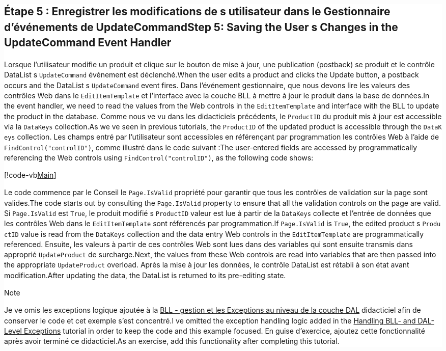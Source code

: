 
## <a name="step-5-saving-the-user-s-changes-in-the-updatecommand-event-handler"></a><span data-ttu-id="a8e46-184">Étape 5 : Enregistrer les modifications de s utilisateur dans le Gestionnaire d’événements de UpdateCommand</span><span class="sxs-lookup"><span data-stu-id="a8e46-184">Step 5: Saving the User s Changes in the UpdateCommand Event Handler</span></span>

<span data-ttu-id="a8e46-185">Lorsque l’utilisateur modifie un produit et clique sur le bouton de mise à jour, une publication (postback) se produit et le contrôle DataList s `UpdateCommand` événement est déclenché.</span><span class="sxs-lookup"><span data-stu-id="a8e46-185">When the user edits a product and clicks the Update button, a postback occurs and the DataList s `UpdateCommand` event fires.</span></span> <span data-ttu-id="a8e46-186">Dans l’événement gestionnaire, que nous devons lire les valeurs des contrôles Web dans le `EditItemTemplate` et l’interface avec la couche BLL à mettre à jour le produit dans la base de données.</span><span class="sxs-lookup"><span data-stu-id="a8e46-186">In the event handler, we need to read the values from the Web controls in the `EditItemTemplate` and interface with the BLL to update the product in the database.</span></span> <span data-ttu-id="a8e46-187">Comme nous ve vu dans les didacticiels précédents, le `ProductID` du produit mis à jour est accessible via la `DataKeys` collection.</span><span class="sxs-lookup"><span data-stu-id="a8e46-187">As we ve seen in previous tutorials, the `ProductID` of the updated product is accessible through the `DataKeys` collection.</span></span> <span data-ttu-id="a8e46-188">Les champs entré par l’utilisateur sont accessibles en référençant par programmation les contrôles Web à l’aide de `FindControl("controlID")`, comme illustré dans le code suivant :</span><span class="sxs-lookup"><span data-stu-id="a8e46-188">The user-entered fields are accessed by programmatically referencing the Web controls using `FindControl("controlID")`, as the following code shows:</span></span>


[!code-vb[Main](customizing-the-datalist-s-editing-interface-vb/samples/sample4.vb)]

<span data-ttu-id="a8e46-189">Le code commence par le Conseil le `Page.IsValid` propriété pour garantir que tous les contrôles de validation sur la page sont valides.</span><span class="sxs-lookup"><span data-stu-id="a8e46-189">The code starts out by consulting the `Page.IsValid` property to ensure that all the validation controls on the page are valid.</span></span> <span data-ttu-id="a8e46-190">Si `Page.IsValid` est `True`, le produit modifié s `ProductID` valeur est lue à partir de la `DataKeys` collecte et l’entrée de données que les contrôles Web dans le `EditItemTemplate` sont référencés par programmation.</span><span class="sxs-lookup"><span data-stu-id="a8e46-190">If `Page.IsValid` is `True`, the edited product s `ProductID` value is read from the `DataKeys` collection and the data entry Web controls in the `EditItemTemplate` are programmatically referenced.</span></span> <span data-ttu-id="a8e46-191">Ensuite, les valeurs à partir de ces contrôles Web sont lues dans des variables qui sont ensuite transmis dans approprié `UpdateProduct` de surcharge.</span><span class="sxs-lookup"><span data-stu-id="a8e46-191">Next, the values from these Web controls are read into variables that are then passed into the appropriate `UpdateProduct` overload.</span></span> <span data-ttu-id="a8e46-192">Après la mise à jour les données, le contrôle DataList est rétabli à son état avant modification.</span><span class="sxs-lookup"><span data-stu-id="a8e46-192">After updating the data, the DataList is returned to its pre-editing state.</span></span>

> [!NOTE]
> <span data-ttu-id="a8e46-193">Je ve omis les exceptions logique ajoutée à la [BLL - gestion et les Exceptions au niveau de la couche DAL](handling-bll-and-dal-level-exceptions-vb.md) didacticiel afin de conserver le code et cet exemple s’est concentré.</span><span class="sxs-lookup"><span data-stu-id="a8e46-193">I ve omitted the exception handling logic added in the [Handling BLL- and DAL-Level Exceptions](handling-bll-and-dal-level-exceptions-vb.md) tutorial in order to keep the code and this example focused.</span></span> <span data-ttu-id="a8e46-194">En guise d’exercice, ajoutez cette fonctionnalité après avoir terminé ce didacticiel.</span><span class="sxs-lookup"><span data-stu-id="a8e46-194">As an exercise, add this functionality after completing this tutorial.</span></span>
